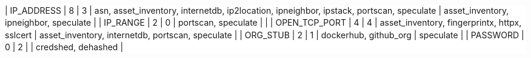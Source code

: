 | IP_ADDRESS          | 8                     | 3                     | asn, asset_inventory, internetdb, ip2location, ipneighbor, ipstack, portscan, speculate                                                                                                                                                                                                                                                                                                                                                                                                                                                                                                                                                                                        | asset_inventory, ipneighbor, speculate                                                                                                                                                                                                                                                                                                                                                                                                                          |
| IP_RANGE            | 2                     | 0                     | portscan, speculate                                                                                                                                                                                                                                                                                                                                                                                                                                                                                                                                                                                                                                                            |                                                                                                                                                                                                                                                                                                                                                                                                                                                                 |
| OPEN_TCP_PORT       | 4                     | 4                     | asset_inventory, fingerprintx, httpx, sslcert                                                                                                                                                                                                                                                                                                                                                                                                                                                                                                                                                                                                                                  | asset_inventory, internetdb, portscan, speculate                                                                                                                                                                                                                                                                                                                                                                                                                |
| ORG_STUB            | 2                     | 1                     | dockerhub, github_org                                                                                                                                                                                                                                                                                                                                                                                                                                                                                                                                                                                                                                                          | speculate                                                                                                                                                                                                                                                                                                                                                                                                                                                       |
| PASSWORD            | 0                     | 2                     |                                                                                                                                                                                                                                                                                                                                                                                                                                                                                                                                                                                                                                                                                | credshed, dehashed                                                                                                                                                                                                                                                                                                                                                                                                                                              |